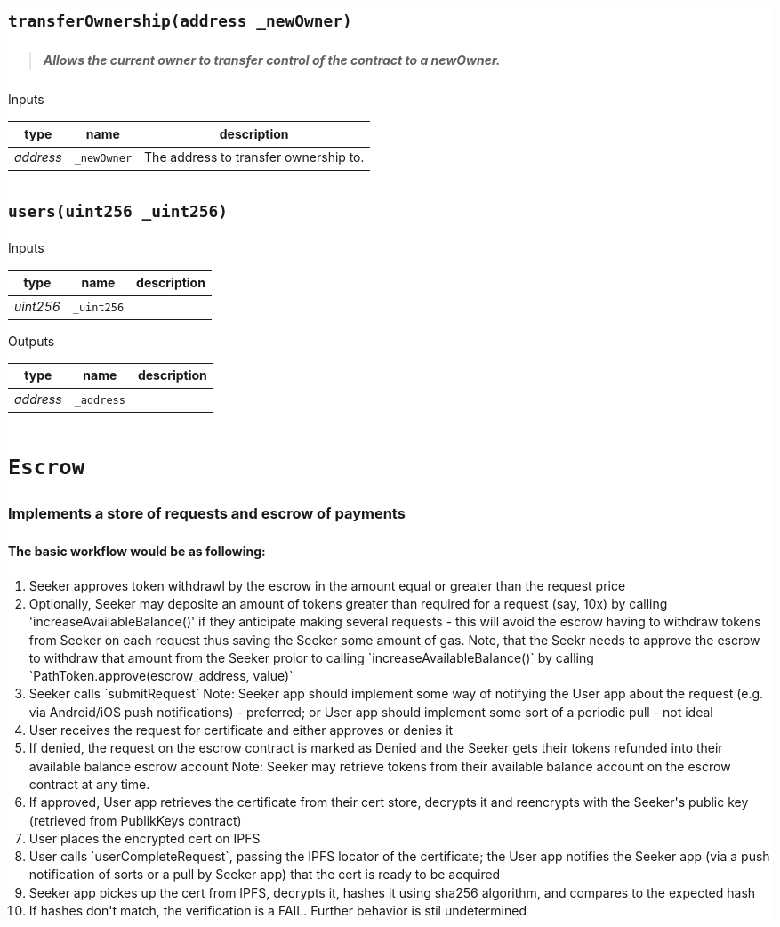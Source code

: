

## **`transferOwnership(address _newOwner)`**


> ##### _Allows the current owner to transfer control of the contract to a newOwner._

Inputs

 type | name | description 
--- | --- | ---
 *address* | `_newOwner` | The address to transfer ownership to. 



## **`users(uint256 _uint256)`**



Inputs

 type | name | description 
--- | --- | ---
 *uint256* | `_uint256` |  

Outputs

 type | name | description
 --- | --- | --- 
 *address* | `_address` |  



# `Escrow`

### Implements a store of requests and escrow of payments


#### The basic workflow would be as following:
1. Seeker approves token withdrawl by the escrow in the amount
equal or greater than the request price
2. Optionally, Seeker may deposite an amount of tokens
greater than required for a request (say, 10x) by calling &#39;increaseAvailableBalance()&#39; if they anticipate
making several requests - this will avoid the escrow having to withdraw tokens from Seeker
on each request thus saving the Seeker some amount of gas.
Note, that the Seekr needs to approve the escrow to withdraw that amount from the Seeker
proior to calling &#x60;increaseAvailableBalance()&#x60; by calling &#x60;PathToken.approve(escrow_address, value)&#x60;
3. Seeker calls &#x60;submitRequest&#x60;
Note: Seeker app should implement some way of notifying the User app about the request
(e.g. via Android&#x2F;iOS push notifications) - preferred;
or User app should implement some sort of a periodic pull - not ideal
4. User receives the request for certificate and either approves or denies it
5. If denied, the request on the escrow contract is marked as Denied
and the Seeker gets their tokens refunded into their available balance escrow account
Note: Seeker may retrieve tokens from their available balance account on the escrow contract
at any time.
6. If approved, User app retrieves the certificate from their cert store,
decrypts it and reencrypts with the Seeker&#39;s public key (retrieved from PublikKeys contract)
7. User places the encrypted cert on IPFS
8. User calls &#x60;userCompleteRequest&#x60;, passing the IPFS locator of the certificate; the User app
notifies the Seeker app (via a push notification of sorts or a pull by Seeker app) that
the cert is ready to be acquired
9. Seeker app pickes up the cert from IPFS, decrypts it, hashes it using sha256 algorithm, and
compares to the expected hash
10. If hashes don&#39;t match, the verification is a FAIL. Further behavior is stil undetermined